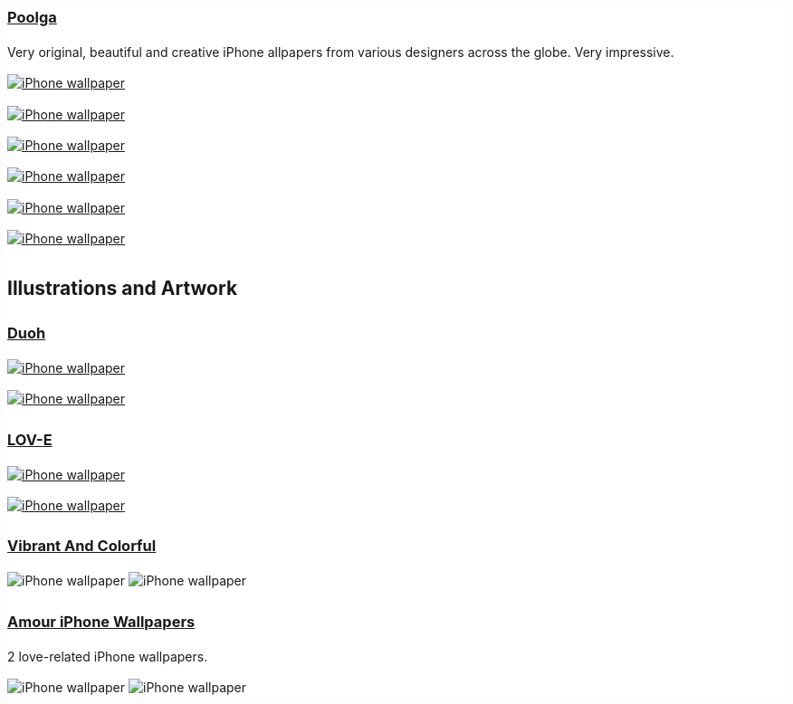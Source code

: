 ### [Poolga](https://poolga.com/en/p/)

Very original, beautiful and creative iPhone allpapers from various designers across the globe. Very impressive.

<a href="https://poolga.com/wp/268.jpg" rel="nofollow"><img loading="lazy" decoding="async" src="https://archive.smashing.media/assets/344dbf88-fdf9-42bb-adb4-46f01eedd629/4d7cbbcc-a05e-4352-91de-107101e58739/tiger.jpg" alt="iPhone wallpaper" width="250" height="375" /></a>

<a href="https://poolga.com/wp/260" rel="nofollow"><img loading="lazy" decoding="async" src="https://archive.smashing.media/assets/344dbf88-fdf9-42bb-adb4-46f01eedd629/b69abd70-d607-48e0-80ab-6bb175c3328a/po.jpg" alt="iPhone wallpaper" width="250" height="375" /></a>

<a href="https://poolga.com/wp/257.jpg" rel="nofollow"><img loading="lazy" decoding="async" src="https://archive.smashing.media/assets/344dbf88-fdf9-42bb-adb4-46f01eedd629/92293ca6-1b1f-4823-9924-0c95f625e1fd/bi.jpg" alt="iPhone wallpaper" width="250" height="375" /></a>

<a href="https://poolga.com/wp/231" rel="nofollow"><img loading="lazy" decoding="async" src="https://archive.smashing.media/assets/344dbf88-fdf9-42bb-adb4-46f01eedd629/404a3458-098c-4c59-afae-3f97f3959b0f/cuba.jpg" alt="iPhone wallpaper" width="250" height="375" /></a>

<a href="https://poolga.com/wp/292.jpg" rel="nofollow"><img loading="lazy" decoding="async" src="https://archive.smashing.media/assets/344dbf88-fdf9-42bb-adb4-46f01eedd629/74895150-6049-443a-bf8d-35e0219fe33a/th2.jpg" alt="iPhone wallpaper" width="250" height="375" /></a>

<a href="https://poolga.com/wp/294" rel="nofollow"><img loading="lazy" decoding="async" src="https://archive.smashing.media/assets/344dbf88-fdf9-42bb-adb4-46f01eedd629/009b4941-3826-4fb7-b680-5e5ce0c57686/wo.jpg" alt="iPhone wallpaper" width="250" height="375" /></a>

## Illustrations and Artwork

### [Duoh](https://veerle.duoh.com/artveerle/comments/duoh_dot_com_illustrations/)

<a href="https://veerle.duoh.com/artveerle/comments/duoh_dot_com_illustrations/" rel="nofollow"><img loading="lazy" decoding="async" src="https://archive.smashing.media/assets/344dbf88-fdf9-42bb-adb4-46f01eedd629/bef3b2fc-84dc-4d27-b7c6-369e3b07dfca/hell.jpg" alt="iPhone wallpaper" width="250" height="375" /></a>

<a href="https://veerle.duoh.com/artveerle/comments" rel="nofollow"><img loading="lazy" decoding="async" src="https://archive.smashing.media/assets/344dbf88-fdf9-42bb-adb4-46f01eedd629/f58cef10-1404-4c6a-be0e-3a81853d71f4/stay.jpg" alt="iPhone wallpaper" width="250" height="375" /></a>

### [LOV-E](https://poolga.com/en/p/216)

<a href="https://poolga.com/en/p/216" rel="nofollow"><img loading="lazy" decoding="async" src="https://archive.smashing.media/assets/344dbf88-fdf9-42bb-adb4-46f01eedd629/67df666e-df65-4c24-8100-af11c282de37/bur.jpg" alt="iPhone wallpaper" width="250" height="375" /></a>

<a href="https://poolga.com/en/p" rel="nofollow"><img loading="lazy" decoding="async" src="https://archive.smashing.media/assets/344dbf88-fdf9-42bb-adb4-46f01eedd629/65b5cac0-9349-48b7-9f60-b16f9dde81d6/lo.jpg" alt="iPhone wallpaper" width="250" height="375" /></a>

### [Vibrant And Colorful](https://bluefaqs.com/2010/01/100-vibrant-and-colorful-iphone-wallpapers/)

<img loading="lazy" decoding="async" src="https://archive.smashing.media/assets/344dbf88-fdf9-42bb-adb4-46f01eedd629/05625ccd-6b73-49d0-ad74-ff1a18d6a197/lost.jpg" alt="iPhone wallpaper" width="250" height="375" />

<img loading="lazy" decoding="async" src="https://archive.smashing.media/assets/344dbf88-fdf9-42bb-adb4-46f01eedd629/f16391c3-538a-40d9-b2b2-e6487d5a3d83/lost2.jpg" alt="iPhone wallpaper" width="250" height="375" />

### [Amour iPhone Wallpapers](https://yopanic.deviantart.com/art/l-Amour-Wallpapers-4-iPhone-88628382)

2 love-related iPhone wallpapers.

<img loading="lazy" decoding="async" src="https://archive.smashing.media/assets/344dbf88-fdf9-42bb-adb4-46f01eedd629/fd02e1ec-3f6e-4c3d-8bfb-d6ac0c9f7850/am1.jpg" alt="iPhone wallpaper" width="250" height="375" />

<img loading="lazy" decoding="async" src="https://archive.smashing.media/assets/344dbf88-fdf9-42bb-adb4-46f01eedd629/1f92649c-6144-40dd-90bb-ba3056bf47d3/am2.jpg" alt="iPhone wallpaper" width="250" height="375" />
